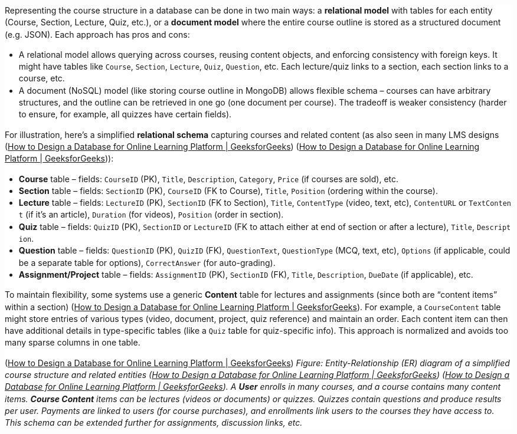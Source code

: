 Representing the course structure in a database can be done in two main ways: a **relational model** with tables for each entity (Course, Section, Lecture, Quiz, etc.), or a **document model** where the entire course outline is stored as a structured document (e.g. JSON). Each approach has pros and cons:

- A relational model allows querying across courses, reusing content objects, and enforcing consistency with foreign keys. It might have tables like `Course`, `Section`, `Lecture`, `Quiz`, `Question`, etc. Each lecture/quiz links to a section, each section links to a course, etc.
- A document (NoSQL) model (like storing course outline in MongoDB) allows flexible schema – courses can have arbitrary structures, and the outline can be retrieved in one go (one document per course). The tradeoff is weaker consistency (harder to ensure, for example, all quizzes have certain fields).

For illustration, here’s a simplified **relational schema** capturing courses and related content (as also seen in many LMS designs ([How to Design a Database for Online Learning Platform | GeeksforGeeks](https://www.geeksforgeeks.org/how-to-design-a-database-for-online-learning-platform/#:~:text=3,about%20course%20content)) ([How to Design a Database for Online Learning Platform | GeeksforGeeks](https://www.geeksforgeeks.org/how-to-design-a-database-for-online-learning-platform/#:~:text=7,about%20the%20quiz))):

- **Course** table – fields: `CourseID` (PK), `Title`, `Description`, `Category`, `Price` (if courses are sold), etc.
- **Section** table – fields: `SectionID` (PK), `CourseID` (FK to Course), `Title`, `Position` (ordering within the course).
- **Lecture** table – fields: `LectureID` (PK), `SectionID` (FK to Section), `Title`, `ContentType` (video, text, etc), `ContentURL` or `TextContent` (if it’s an article), `Duration` (for videos), `Position` (order in section).
- **Quiz** table – fields: `QuizID` (PK), `SectionID` or `LectureID` (FK to attach either at end of section or after a lecture), `Title`, `Description`.
- **Question** table – fields: `QuestionID` (PK), `QuizID` (FK), `QuestionText`, `QuestionType` (MCQ, text, etc), `Options` (if applicable, could be a separate table for options), `CorrectAnswer` (for auto-grading).
- **Assignment/Project** table – fields: `AssignmentID` (PK), `SectionID` (FK), `Title`, `Description`, `DueDate` (if applicable), etc.

To maintain flexibility, some systems use a generic **Content** table for lectures and assignments (since both are “content items” within a section) ([How to Design a Database for Online Learning Platform | GeeksforGeeks](https://www.geeksforgeeks.org/how-to-design-a-database-for-online-learning-platform/#:~:text=3,about%20course%20content)). For example, a `CourseContent` table might store entries of various types (video, document, project, quiz reference) and maintain an order. Each content item can then have additional details in type-specific tables (like a `Quiz` table for quiz-specific info). This approach is normalized and avoids too many sparse columns in one table.

([How to Design a Database for Online Learning Platform | GeeksforGeeks](https://www.geeksforgeeks.org/how-to-design-a-database-for-online-learning-platform/)) _Figure: Entity-Relationship (ER) diagram of a simplified course structure and related entities ([How to Design a Database for Online Learning Platform | GeeksforGeeks](https://www.geeksforgeeks.org/how-to-design-a-database-for-online-learning-platform/#:~:text=,the%20quiz)) ([How to Design a Database for Online Learning Platform | GeeksforGeeks](https://www.geeksforgeeks.org/how-to-design-a-database-for-online-learning-platform/#:~:text=3.%20User%20)). A **User** enrolls in many courses, and a course contains many content items. **Course Content** items can be lectures (videos or documents) or quizzes. Quizzes contain questions and produce results per user. Payments are linked to users (for course purchases), and enrollments link users to the courses they have access to. This schema can be extended further for assignments, discussion links, etc._
